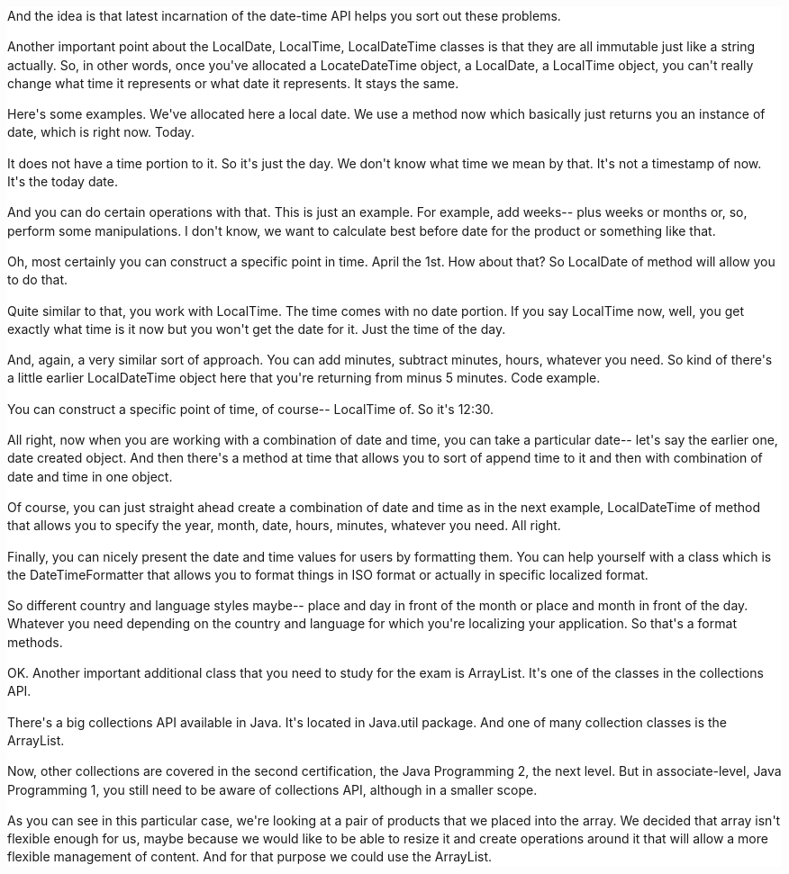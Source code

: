 And the idea is that latest incarnation of the date-time API helps you sort out these problems.

Another important point about the LocalDate, LocalTime, LocalDateTime classes is that they are all immutable just like a string actually. So, in other words, once you've allocated a LocateDateTime object, a LocalDate, a LocalTime object, you can't really change what time it represents or what date it represents. It stays the same.

Here's some examples. We've allocated here a local date. We use a method now which basically just returns you an instance of date, which is right now. Today.

It does not have a time portion to it. So it's just the day. We don't know what time we mean by that. It's not a timestamp of now. It's the today date.

And you can do certain operations with that. This is just an example. For example, add weeks-- plus weeks or months or, so, perform some manipulations. I don't know, we want to calculate best before date for the product or something like that.

Oh, most certainly you can construct a specific point in time. April the 1st. How about that? So LocalDate of method will allow you to do that.

Quite similar to that, you work with LocalTime. The time comes with no date portion. If you say LocalTime now, well, you get exactly what time is it now but you won't get the date for it. Just the time of the day.

And, again, a very similar sort of approach. You can add minutes, subtract minutes, hours, whatever you need. So kind of there's a little earlier LocalDateTime object here that you're returning from minus 5 minutes. Code example.

You can construct a specific point of time, of course-- LocalTime of. So it's 12:30.

All right, now when you are working with a combination of date and time, you can take a particular date-- let's say the earlier one, date created object. And then there's a method at time that allows you to sort of append time to it and then with combination of date and time in one object.

Of course, you can just straight ahead create a combination of date and time as in the next example, LocalDateTime of method that allows you to specify the year, month, date, hours, minutes, whatever you need. All right.

Finally, you can nicely present the date and time values for users by formatting them. You can help yourself with a class which is the DateTimeFormatter that allows you to format things in ISO format or actually in specific localized format.

So different country and language styles maybe-- place and day in front of the month or place and month in front of the day. Whatever you need depending on the country and language for which you're localizing your application. So that's a format methods.

OK. Another important additional class that you need to study for the exam is ArrayList. It's one of the classes in the collections API.

There's a big collections API available in Java. It's located in Java.util package. And one of many collection classes is the ArrayList.

Now, other collections are covered in the second certification, the Java Programming 2, the next level. But in associate-level, Java Programming 1, you still need to be aware of collections API, although in a smaller scope.

As you can see in this particular case, we're looking at a pair of products that we placed into the array. We decided that array isn't flexible enough for us, maybe because we would like to be able to resize it and create operations around it that will allow a more flexible management of content. And for that purpose we could use the ArrayList.
